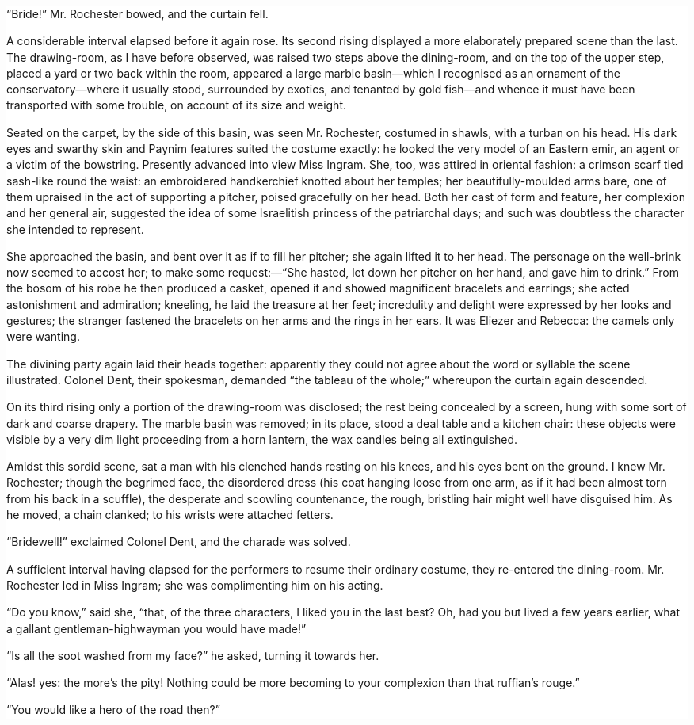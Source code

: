 “Bride!” Mr. Rochester bowed, and the curtain fell.

A considerable interval elapsed before it again rose. Its second rising displayed a more elaborately prepared scene than the last. The drawing-room, as I have before observed, was raised two steps above the dining-room, and on the top of the upper step, placed a yard or two back within the room, appeared a large marble basin⁠—which I recognised as an ornament of the conservatory⁠—where it usually stood, surrounded by exotics, and tenanted by gold fish⁠—and whence it must have been transported with some trouble, on account of its size and weight.

Seated on the carpet, by the side of this basin, was seen Mr. Rochester, costumed in shawls, with a turban on his head. His dark eyes and swarthy skin and Paynim features suited the costume exactly: he looked the very model of an Eastern emir, an agent or a victim of the bowstring. Presently advanced into view Miss Ingram. She, too, was attired in oriental fashion: a crimson scarf tied sash-like round the waist: an embroidered handkerchief knotted about her temples; her beautifully-moulded arms bare, one of them upraised in the act of supporting a pitcher, poised gracefully on her head. Both her cast of form and feature, her complexion and her general air, suggested the idea of some Israelitish princess of the patriarchal days; and such was doubtless the character she intended to represent.

She approached the basin, and bent over it as if to fill her pitcher; she again lifted it to her head. The personage on the well-brink now seemed to accost her; to make some request:⁠—“She hasted, let down her pitcher on her hand, and gave him to drink.” From the bosom of his robe he then produced a casket, opened it and showed magnificent bracelets and earrings; she acted astonishment and admiration; kneeling, he laid the treasure at her feet; incredulity and delight were expressed by her looks and gestures; the stranger fastened the bracelets on her arms and the rings in her ears. It was Eliezer and Rebecca: the camels only were wanting.

The divining party again laid their heads together: apparently they could not agree about the word or syllable the scene illustrated. Colonel Dent, their spokesman, demanded “the tableau of the whole;” whereupon the curtain again descended.

On its third rising only a portion of the drawing-room was disclosed; the rest being concealed by a screen, hung with some sort of dark and coarse drapery. The marble basin was removed; in its place, stood a deal table and a kitchen chair: these objects were visible by a very dim light proceeding from a horn lantern, the wax candles being all extinguished.

Amidst this sordid scene, sat a man with his clenched hands resting on his knees, and his eyes bent on the ground. I knew Mr. Rochester; though the begrimed face, the disordered dress \(his coat hanging loose from one arm, as if it had been almost torn from his back in a scuffle\), the desperate and scowling countenance, the rough, bristling hair might well have disguised him. As he moved, a chain clanked; to his wrists were attached fetters.

“Bridewell!” exclaimed Colonel Dent, and the charade was solved.

A sufficient interval having elapsed for the performers to resume their ordinary costume, they re-entered the dining-room. Mr. Rochester led in Miss Ingram; she was complimenting him on his acting.

“Do you know,” said she, “that, of the three characters, I liked you in the last best? Oh, had you but lived a few years earlier, what a gallant gentleman-highwayman you would have made!”

“Is all the soot washed from my face?” he asked, turning it towards her.

“Alas! yes: the more’s the pity! Nothing could be more becoming to your complexion than that ruffian’s rouge.”

“You would like a hero of the road then?”
